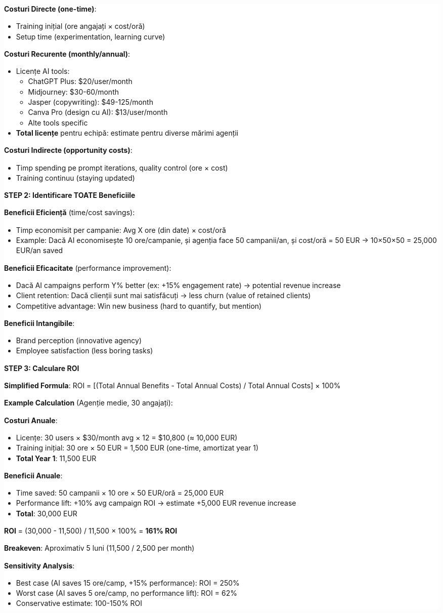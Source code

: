 **Costuri Directe (one-time)**:
- Training inițial (ore angajați × cost/oră)
- Setup time (experimentation, learning curve)

**Costuri Recurente (monthly/annual)**:
- Licențe AI tools:
  - ChatGPT Plus: $20/user/month
  - Midjourney: $30-60/month
  - Jasper (copywriting): $49-125/month
  - Canva Pro (design cu AI): $13/user/month
  - Alte tools specific
- **Total licențe** pentru echipă: estimate pentru diverse mărimi agenții

**Costuri Indirecte (opportunity costs)**:
- Timp spending pe prompt iterations, quality control (ore × cost)
- Training continuu (staying updated)

**STEP 2: Identificare TOATE Beneficiile**

**Beneficii Eficiență** (time/cost savings):
- Timp economisit per campanie: Avg X ore (din date) × cost/oră
- Example: Dacă AI economisește 10 ore/campanie, și agenția face 50 campanii/an, și cost/oră = 50 EUR → 10×50×50 = 25,000 EUR/an saved

**Beneficii Eficacitate** (performance improvement):
- Dacă AI campaigns perform Y% better (ex: +15% engagement rate) → potential revenue increase
- Client retention: Dacă clienții sunt mai satisfăcuți → less churn (value of retained clients)
- Competitive advantage: Win new business (hard to quantify, but mention)

**Beneficii Intangibile**:
- Brand perception (innovative agency)
- Employee satisfaction (less boring tasks)

**STEP 3: Calculare ROI**

**Simplified Formula**:
ROI = [(Total Annual Benefits - Total Annual Costs) / Total Annual Costs] × 100%

**Example Calculation** (Agenție medie, 30 angajați):

**Costuri Anuale**:
- Licențe: 30 users × $30/month avg × 12 = $10,800 (≈ 10,000 EUR)
- Training inițial: 30 ore × 50 EUR = 1,500 EUR (one-time, amortizat year 1)
- **Total Year 1**: 11,500 EUR

**Beneficii Anuale**:
- Time saved: 50 campanii × 10 ore × 50 EUR/oră = 25,000 EUR
- Performance lift: +10% avg campaign ROI → estimate +5,000 EUR revenue increase
- **Total**: 30,000 EUR

**ROI** = (30,000 - 11,500) / 11,500 × 100% = **161% ROI**

**Breakeven**: Aproximativ 5 luni (11,500 / 2,500 per month)

**Sensitivity Analysis**:
- Best case (AI saves 15 ore/camp, +15% performance): ROI = 250%
- Worst case (AI saves 5 ore/camp, no performance lift): ROI = 62%
- Conservative estimate: 100-150% ROI
